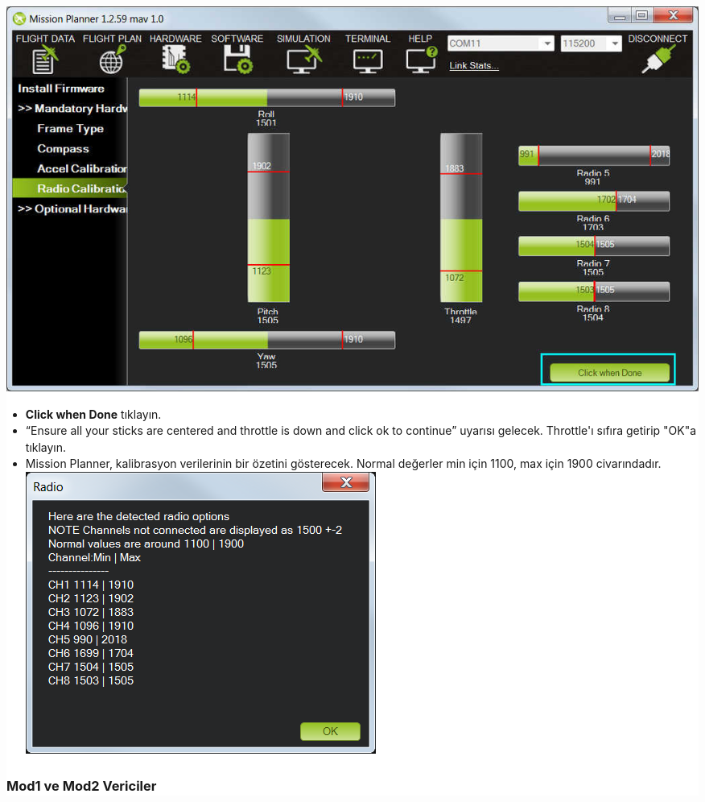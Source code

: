 ![](MissionPlannerResimler/mp_radio_calibration_click_when_done.jpg)
- **Click when Done** tıklayın.
- “Ensure all your sticks are centered and throttle is down and click ok to continue” uyarısı gelecek. Throttle'ı sıfıra getirip "OK"a tıklayın.
- Mission Planner, kalibrasyon verilerinin bir özetini gösterecek. Normal değerler min için 1100, max için 1900 civarındadır.
![](MissionPlannerResimler/radi-calib-results.png)


### Mod1 ve Mod2 Vericiler
